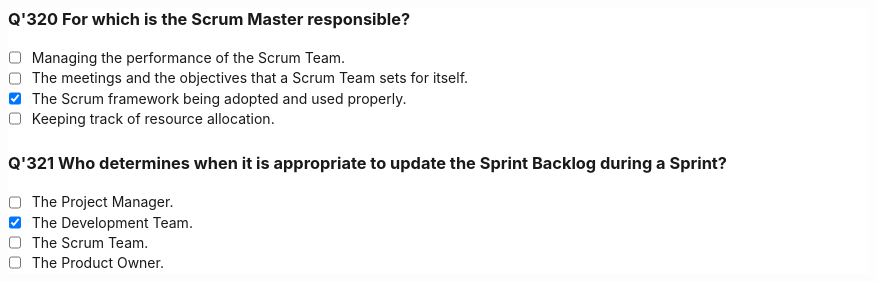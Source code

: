 ### Q'320 For which is the Scrum Master responsible?
- [ ] Managing the performance of the Scrum Team.
- [ ] The meetings and the objectives that a Scrum Team sets for itself.
- [x] The Scrum framework being adopted and used properly.
- [ ] Keeping track of resource allocation.

### Q'321 Who determines when it is appropriate to update the Sprint Backlog during a Sprint?
- [ ] The Project Manager.
- [x] The Development Team.
- [ ] The Scrum Team.
- [ ] The Product Owner.
